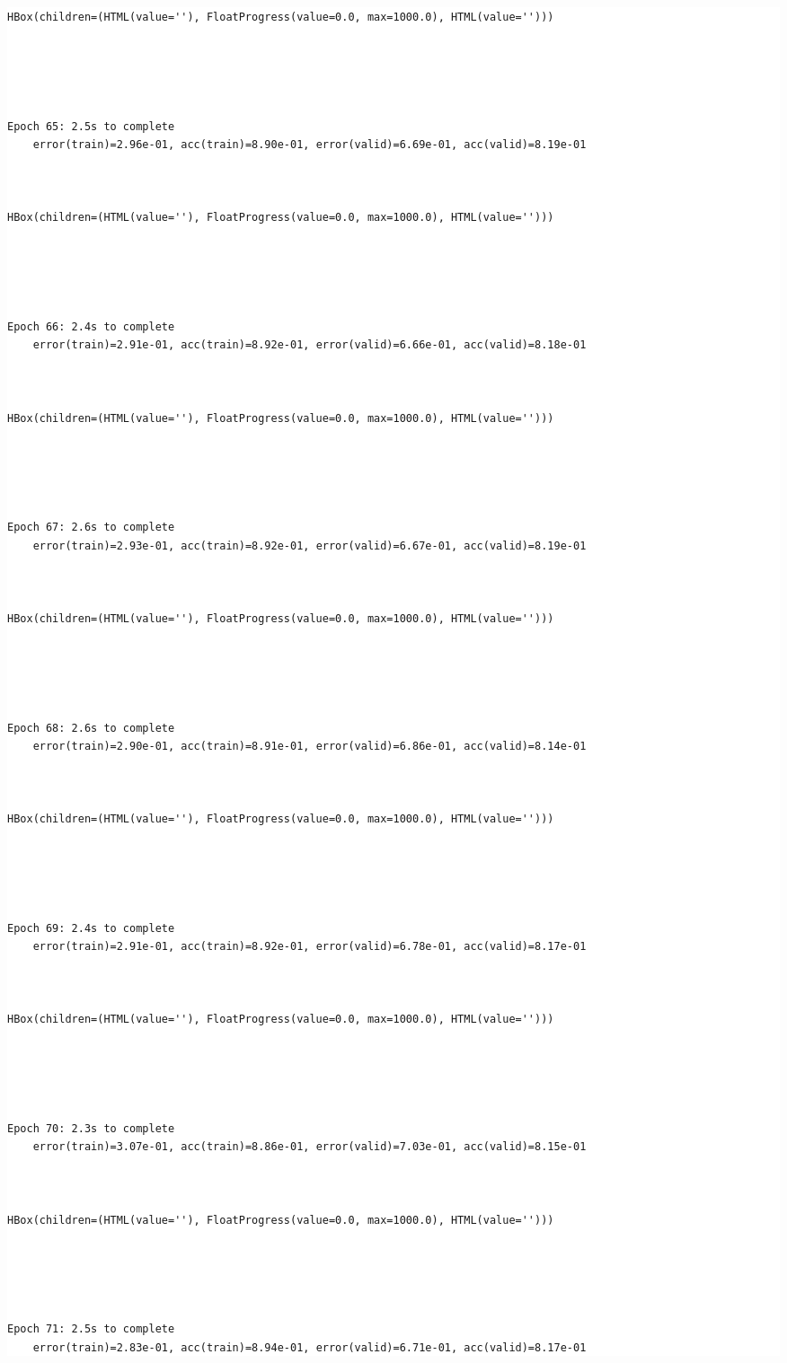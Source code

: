 

    HBox(children=(HTML(value=''), FloatProgress(value=0.0, max=1000.0), HTML(value='')))


    


    Epoch 65: 2.5s to complete
        error(train)=2.96e-01, acc(train)=8.90e-01, error(valid)=6.69e-01, acc(valid)=8.19e-01



    HBox(children=(HTML(value=''), FloatProgress(value=0.0, max=1000.0), HTML(value='')))


    


    Epoch 66: 2.4s to complete
        error(train)=2.91e-01, acc(train)=8.92e-01, error(valid)=6.66e-01, acc(valid)=8.18e-01



    HBox(children=(HTML(value=''), FloatProgress(value=0.0, max=1000.0), HTML(value='')))


    


    Epoch 67: 2.6s to complete
        error(train)=2.93e-01, acc(train)=8.92e-01, error(valid)=6.67e-01, acc(valid)=8.19e-01



    HBox(children=(HTML(value=''), FloatProgress(value=0.0, max=1000.0), HTML(value='')))


    


    Epoch 68: 2.6s to complete
        error(train)=2.90e-01, acc(train)=8.91e-01, error(valid)=6.86e-01, acc(valid)=8.14e-01



    HBox(children=(HTML(value=''), FloatProgress(value=0.0, max=1000.0), HTML(value='')))


    


    Epoch 69: 2.4s to complete
        error(train)=2.91e-01, acc(train)=8.92e-01, error(valid)=6.78e-01, acc(valid)=8.17e-01



    HBox(children=(HTML(value=''), FloatProgress(value=0.0, max=1000.0), HTML(value='')))


    


    Epoch 70: 2.3s to complete
        error(train)=3.07e-01, acc(train)=8.86e-01, error(valid)=7.03e-01, acc(valid)=8.15e-01



    HBox(children=(HTML(value=''), FloatProgress(value=0.0, max=1000.0), HTML(value='')))


    


    Epoch 71: 2.5s to complete
        error(train)=2.83e-01, acc(train)=8.94e-01, error(valid)=6.71e-01, acc(valid)=8.17e-01
